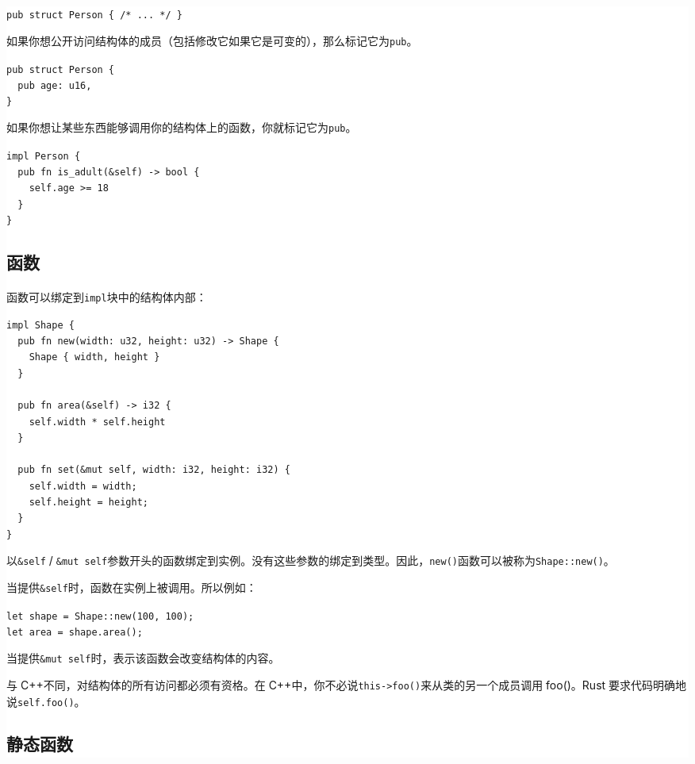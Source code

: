 ```
pub struct Person { /* ... */ } 
```

如果你想公开访问结构体的成员（包括修改它如果它是可变的），那么标记它为`pub`。

```
pub struct Person {
  pub age: u16,
} 
```

如果你想让某些东西能够调用你的结构体上的函数，你就标记它为`pub`。

```
impl Person {
  pub fn is_adult(&self) -> bool {
    self.age >= 18
  }
} 
```

## 函数

函数可以绑定到`impl`块中的结构体内部：

```
impl Shape {
  pub fn new(width: u32, height: u32) -> Shape {
    Shape { width, height }
  }

  pub fn area(&self) -> i32 {
    self.width * self.height
  }

  pub fn set(&mut self, width: i32, height: i32) {
    self.width = width;
    self.height = height;
  }
} 
```

以`&self` / `&mut self`参数开头的函数绑定到实例。没有这些参数的绑定到类型。因此，`new()`函数可以被称为`Shape::new()`。

当提供`&self`时，函数在实例上被调用。所以例如：

```
let shape = Shape::new(100, 100);
let area = shape.area(); 
```

当提供`&mut self`时，表示该函数会改变结构体的内容。

与 C++不同，对结构体的所有访问都必须有资格。在 C++中，你不必说`this->foo()`来从类的另一个成员调用 foo()。Rust 要求代码明确地说`self.foo()`。

## 静态函数
